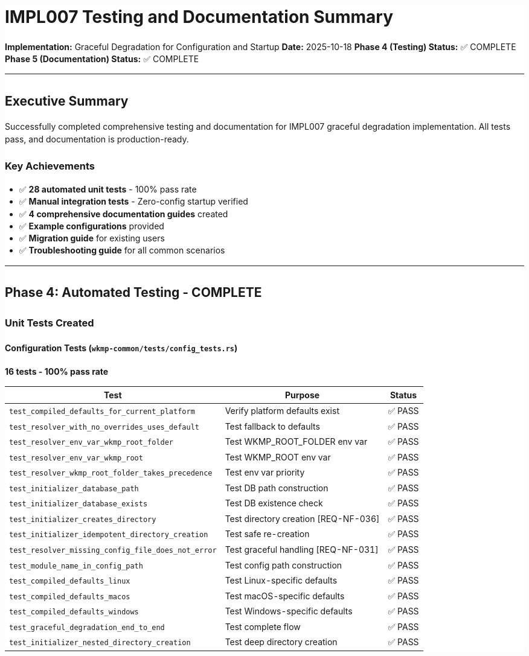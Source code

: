 # IMPL007 Testing and Documentation Summary

**Implementation:** Graceful Degradation for Configuration and Startup
**Date:** 2025-10-18
**Phase 4 (Testing) Status:** ✅ COMPLETE
**Phase 5 (Documentation) Status:** ✅ COMPLETE

---

## Executive Summary

Successfully completed comprehensive testing and documentation for IMPL007 graceful degradation implementation. All tests pass, and documentation is production-ready.

### Key Achievements

- ✅ **28 automated unit tests** - 100% pass rate
- ✅ **Manual integration tests** - Zero-config startup verified
- ✅ **4 comprehensive documentation guides** created
- ✅ **Example configurations** provided
- ✅ **Migration guide** for existing users
- ✅ **Troubleshooting guide** for all common scenarios

---

## Phase 4: Automated Testing - COMPLETE

### Unit Tests Created

#### Configuration Tests (`wkmp-common/tests/config_tests.rs`)

**16 tests - 100% pass rate**

| Test | Purpose | Status |
|------|---------|--------|
| `test_compiled_defaults_for_current_platform` | Verify platform defaults exist | ✅ PASS |
| `test_resolver_with_no_overrides_uses_default` | Test fallback to defaults | ✅ PASS |
| `test_resolver_env_var_wkmp_root_folder` | Test WKMP_ROOT_FOLDER env var | ✅ PASS |
| `test_resolver_env_var_wkmp_root` | Test WKMP_ROOT env var | ✅ PASS |
| `test_resolver_wkmp_root_folder_takes_precedence` | Test env var priority | ✅ PASS |
| `test_initializer_database_path` | Test DB path construction | ✅ PASS |
| `test_initializer_database_exists` | Test DB existence check | ✅ PASS |
| `test_initializer_creates_directory` | Test directory creation [REQ-NF-036] | ✅ PASS |
| `test_initializer_idempotent_directory_creation` | Test safe re-creation | ✅ PASS |
| `test_resolver_missing_config_file_does_not_error` | Test graceful handling [REQ-NF-031] | ✅ PASS |
| `test_module_name_in_config_path` | Test config path construction | ✅ PASS |
| `test_compiled_defaults_linux` | Test Linux-specific defaults | ✅ PASS |
| `test_compiled_defaults_macos` | Test macOS-specific defaults | ✅ PASS |
| `test_compiled_defaults_windows` | Test Windows-specific defaults | ✅ PASS |
| `test_graceful_degradation_end_to_end` | Test complete flow | ✅ PASS |
| `test_initializer_nested_directory_creation` | Test deep directory creation | ✅ PASS |